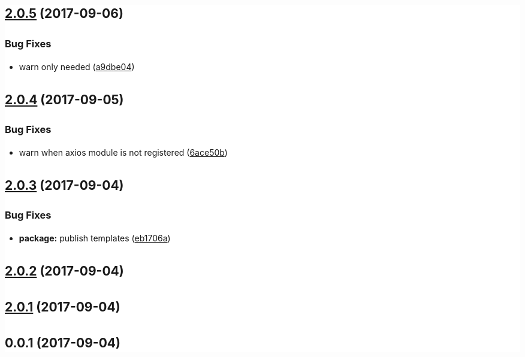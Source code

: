 <a name="2.0.5"></a>

## [2.0.5](https://github.com/nuxt-community/auth-module/compare/v2.0.4...v2.0.5) (2017-09-06)

### Bug Fixes

- warn only needed ([a9dbe04](https://github.com/nuxt-community/auth-module/commit/a9dbe04))

<a name="2.0.4"></a>

## [2.0.4](https://github.com/nuxt-community/auth-module/compare/v2.0.3...v2.0.4) (2017-09-05)

### Bug Fixes

- warn when axios module is not registered ([6ace50b](https://github.com/nuxt-community/auth-module/commit/6ace50b))

<a name="2.0.3"></a>

## [2.0.3](https://github.com/nuxt-community/auth-module/compare/v2.0.2...v2.0.3) (2017-09-04)

### Bug Fixes

- **package:** publish templates ([eb1706a](https://github.com/nuxt-community/auth-module/commit/eb1706a))

<a name="2.0.2"></a>

## [2.0.2](https://github.com/nuxt-community/auth-module/compare/v2.0.1...v2.0.2) (2017-09-04)

<a name="2.0.1"></a>

## [2.0.1](https://github.com/nuxt-community/auth-module/compare/v0.0.1...v2.0.1) (2017-09-04)

<a name="0.0.1"></a>

## 0.0.1 (2017-09-04)
